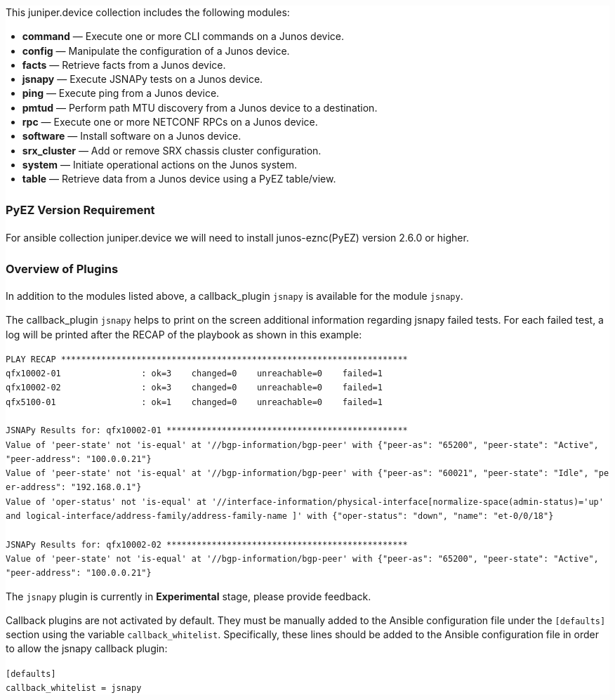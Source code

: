 This juniper.device collection includes the following modules:

- **command** — Execute one or more CLI commands on a Junos device.
- **config** — Manipulate the configuration of a Junos device.
- **facts** — Retrieve facts from a Junos device.
- **jsnapy** — Execute JSNAPy tests on a Junos device.
- **ping** — Execute ping from a Junos device.
- **pmtud** — Perform path MTU discovery from a Junos device to a destination.
- **rpc** — Execute one or more NETCONF RPCs on a Junos device.
- **software** — Install software on a Junos device.
- **srx_cluster** — Add or remove SRX chassis cluster configuration.
- **system** — Initiate operational actions on the Junos system.
- **table** — Retrieve data from a Junos device using a PyEZ table/view.

### PyEZ Version Requirement

For ansible collection juniper.device we will need to install junos-eznc(PyEZ) version 2.6.0 or higher. 

### Overview of Plugins

In addition to the modules listed above, a callback_plugin `jsnapy` is available for the module `jsnapy`.

The callback_plugin `jsnapy` helps to print on the screen additional information regarding jsnapy failed tests.
For each failed test, a log will be printed after the RECAP of the playbook as shown in this example:

    PLAY RECAP *********************************************************************
    qfx10002-01                : ok=3    changed=0    unreachable=0    failed=1
    qfx10002-02                : ok=3    changed=0    unreachable=0    failed=1
    qfx5100-01                 : ok=1    changed=0    unreachable=0    failed=1

    JSNAPy Results for: qfx10002-01 ************************************************
    Value of 'peer-state' not 'is-equal' at '//bgp-information/bgp-peer' with {"peer-as": "65200", "peer-state": "Active", "peer-address": "100.0.0.21"}
    Value of 'peer-state' not 'is-equal' at '//bgp-information/bgp-peer' with {"peer-as": "60021", "peer-state": "Idle", "peer-address": "192.168.0.1"}
    Value of 'oper-status' not 'is-equal' at '//interface-information/physical-interface[normalize-space(admin-status)='up' and logical-interface/address-family/address-family-name ]' with {"oper-status": "down", "name": "et-0/0/18"}

    JSNAPy Results for: qfx10002-02 ************************************************
    Value of 'peer-state' not 'is-equal' at '//bgp-information/bgp-peer' with {"peer-as": "65200", "peer-state": "Active", "peer-address": "100.0.0.21"}

The `jsnapy` plugin is currently in **Experimental** stage, please provide feedback.

Callback plugins are not activated by default. They must be manually added to the Ansible
configuration file under the `[defaults]` section using the variable `callback_whitelist`. Specifically, these lines
should be added to the Ansible configuration file in order to allow the jsnapy callback plugin:

    [defaults]
    callback_whitelist = jsnapy
